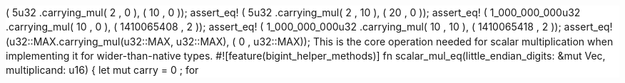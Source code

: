 (
5u32
.carrying_mul(
2
,
0
), (
10
,
0
));
assert_eq!
(
5u32
.carrying_mul(
2
,
10
), (
20
,
0
));
assert_eq!
(
1_000_000_000u32
.carrying_mul(
10
,
0
), (
1410065408
,
2
));
assert_eq!
(
1_000_000_000u32
.carrying_mul(
10
,
10
), (
1410065418
,
2
));
assert_eq!
(u32::MAX.carrying_mul(u32::MAX, u32::MAX), (
0
, u32::MAX));
This is the core operation needed for scalar multiplication when
implementing it for wider-than-native types.
#![feature(bigint_helper_methods)]
fn
scalar_mul_eq(little_endian_digits:
&mut
Vec<u16>, multiplicand: u16) {
let
mut
carry =
0
;
for